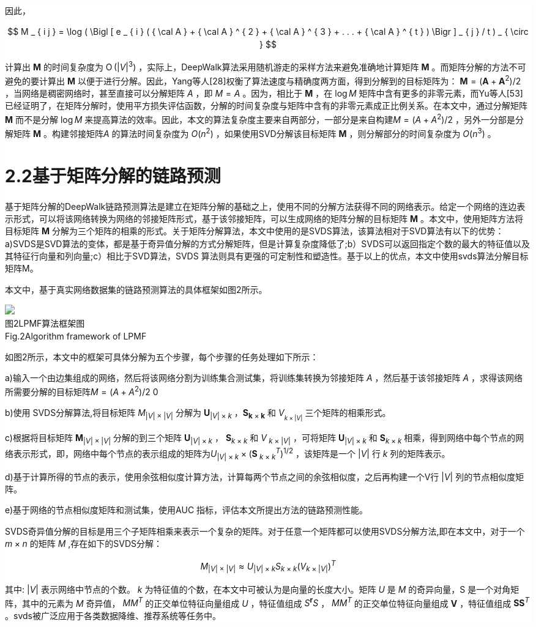 因此，

$$
M _ { i j } = \log ( \Bigl [ e _ { i } ( { \cal A } + { \cal A } ^ { 2 } + { \cal A } ^ { 3 } + . . . + { \cal A } ^ { t } ) \Bigr ] _ { j } / t ) _ { \circ }
$$

计算出 $\pmb { M }$ 的时间复杂度为 $\operatorname { O } ( | V | ^ { 3 } )$ ，实际上，DeepWalk算法采用随机游走的采样方法来避免准确地计算矩阵 $\pmb { M }$ 。而矩阵分解的方法不可避免的要计算出 $\pmb { M }$ 以便于进行分解。因此，Yang等人[28]权衡了算法速度与精确度两方面，得到分解到的目标矩阵为： $\pmb { M } = ( \pmb { A } + \pmb { A } ^ { 2 } ) / 2$ ，当网络是稠密网络时，甚至直接可以分解矩阵 $A$ ，即 $M = A$ 。因为，相比于 $\pmb { M }$ ，在 $\log M$ 矩阵中含有更多的非零元素，而Yu等人[53]已经证明了，在矩阵分解时，使用平方损失评估函数，分解的时间复杂度与矩阵中含有的非零元素成正比例关系。在本文中，通过分解矩阵 $\pmb { M }$ 而不是分解 $\log M$ 来提高算法的效率。因此，本文的算法复杂度主要来自两部分，一部分是来自构建$M = ( A + A ^ { 2 } ) / 2$ ，另外一分部是分解矩阵 $\pmb { M }$ 。构建邻接矩阵$A$ 的算法时间复杂度为 $O ( n ^ { 2 } )$ ，如果使用SVD分解该目标矩阵 $\pmb { M }$ ，则分解部分的时间复杂度为 $O ( n ^ { 3 } )$ 。

# 2.2基于矩阵分解的链路预测

基于矩阵分解的DeepWalk链路预测算法是建立在矩阵分解的基础之上，使用不同的分解方法获得不同的网络表示。给定一个网络的连边表示形式，可以将该网络转换为网络的邻接矩阵形式，基于该邻接矩阵，可以生成网络的矩阵分解的目标矩阵 $\pmb { M }$ 。本文中，使用矩阵方法将目标矩阵 $\pmb { M }$ 分解为三个矩阵的相乘的形式。关于矩阵分解算法，本文中使用的是SVDS算法，该算法相对于SVD算法有以下的优势：a)SVDS是SVD算法的变体，都是基于奇异值分解的方式分解矩阵，但是计算复杂度降低了;b）SVDS可以返回指定个数的最大的特征值以及其特征行向量和列向量;c）相比于SVD算法，SVDS 算法则具有更强的可定制性和塑造性。基于以上的优点，本文中使用svds算法分解目标矩阵M。

本文中，基于真实网络数据集的链路预测算法的具体框架如图2所示。

![](images/b3c4f01e86bd5086ed93043ad6fc2a58548c2956f0a38179fdda38633f2f2c4e.jpg)  
图2LPMF算法框架图  
Fig.2Algorithm framework of LPMF

如图2所示，本文中的框架可具体分解为五个步骤，每个步骤的任务处理如下所示：

a)输入一个由边集组成的网络，然后将该网络分割为训练集合测试集，将训练集转换为邻接矩阵 $A$ ，然后基于该邻接矩阵 $A$ ，求得该网络所需要分解的目标矩阵$M = ( A + A ^ { 2 } ) / 2$ 0

b)使用 SVDS分解算法,将目标矩阵 $M _ { | V | \times | V | }$ 分解为 $\pmb { U } _ { | V | \times k }$ ，$\boldsymbol { S } _ { \boldsymbol { k } \times \boldsymbol { k } }$ 和 $V _ { _ { k \times \left| V \right| } }$ 三个矩阵的相乘形式。

c)根据将目标矩阵 $\pmb { M } _ { | V | \times | V | }$ 分解的到三个矩阵 $\pmb { U } _ { | V | \times k }$ ， $\boldsymbol { S } _ { k \times k }$ 和 $V _ { \ k \times \lvert V \rvert }$ ，可将矩阵 $\pmb { U } _ { | V | \times k }$ 和 $\boldsymbol { S } _ { k \times k }$ 相乘，得到网络中每个节点的网络表示形式，即，网络中每个节点的表示组成的矩阵为$U _ { | V | \times k } \times ( \mathbf { S } _ { \ k \times k } ^ { T } ) ^ { 1 / 2 }$ ，该矩阵是一个 $\vert V \vert$ 行 $k$ 列的矩阵表示。

d)基于计算所得的节点的表示，使用余弦相似度计算方法，计算每两个节点之间的余弦相似度，之后再构建一个V行 $\vert V \vert$ 列的节点相似度矩阵。

e)基于网络的节点相似度矩阵和测试集，使用AUC 指标，评估本文所提出方法的链路预测性能。

SVDS奇异值分解的目标是用三个子矩阵相乘来表示一个复杂的矩阵。对于任意一个矩阵都可以使用SVDS分解方法,即在本文中，对于一个 $m \times n$ 的矩阵 $M$ ,存在如下的SVDS分解：

$$
M _ { | V | \times | V | } \approx U _ { | V | \times k } S _ { k \times k } ( V _ { k \times | V | } ) ^ { T }
$$

其中: $\vert V \vert$ 表示网络中节点的个数。 $k$ 为特征值的个数，在本文中可被认为是向量的长度大小。矩阵 $U$ 是 $M$ 的奇异向量，S 是一个对角矩阵，其中的元素为 $M$ 奇异值， $M M ^ { T }$ 的正交单位特征向量组成 $U$ ，特征值组成 $S ^ { \boldsymbol { r } } S$ ， $M M ^ { T }$ 的正交单位特征向量组成 $\boldsymbol { V }$ ，特征值组成 $\boldsymbol { S } \boldsymbol { S } ^ { T }$ 。svds被广泛应用于各类数据降维、推荐系统等任务中。
